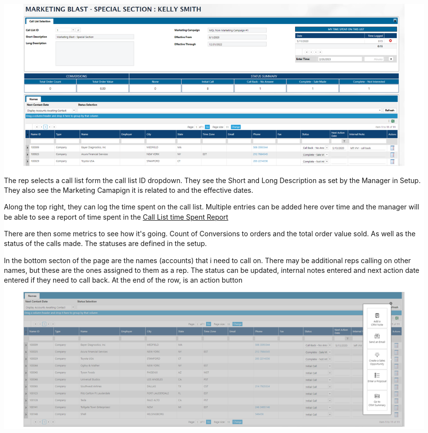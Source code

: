 <figure><img src="../../.gitbook/assets/image (625).png" alt=""><figcaption></figcaption></figure>

The rep selects a call list form the call list ID dropdown. They see the Short and Long Description as set by the Manager in Setup. They also see the Marketing Camapign it is related to and the effective dates.

Along the top right, they can log the time spent on the call list. Multiple entries can be added here over time and the manager will be able to see a report of time spent in the [Call List time Spent Report](crm-manager.md#call-list-time-spent-report)

There are then some metrics to see how it's going. Count of Conversions to orders and the total order value sold. As well as the status of the calls made. The statuses are defined in the setup.

In the bottom secton of the page are the names (accounts) that i need to call on. There may be additional reps calling on other names, but these are the ones assigned to them as a rep. The status can be updated, internal notes entered and next action date entered if they need to call back. At the end of the row, is an action button

<figure><img src="../../.gitbook/assets/image (849).png" alt=""><figcaption></figcaption></figure>
